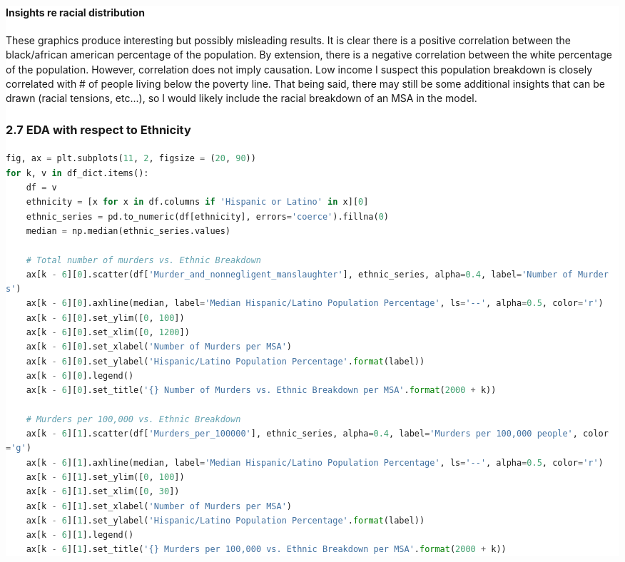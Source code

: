 
#### Insights re racial distribution

These graphics produce interesting but possibly misleading results. It is clear there is a positive correlation between the black/african american percentage of the population. By extension, there is a negative correlation between the white percentage of the population. However, correlation does not imply causation. Low income I suspect this population breakdown is closely correlated with # of people living below the poverty line. That being said, there may still be some additional insights that can be drawn (racial tensions, etc...), so I would likely include the racial breakdown of an MSA in the model.

### 2.7 EDA with respect to Ethnicity



```python
fig, ax = plt.subplots(11, 2, figsize = (20, 90))
for k, v in df_dict.items():
    df = v
    ethnicity = [x for x in df.columns if 'Hispanic or Latino' in x][0]
    ethnic_series = pd.to_numeric(df[ethnicity], errors='coerce').fillna(0)
    median = np.median(ethnic_series.values)

    # Total number of murders vs. Ethnic Breakdown
    ax[k - 6][0].scatter(df['Murder_and_nonnegligent_manslaughter'], ethnic_series, alpha=0.4, label='Number of Murders')
    ax[k - 6][0].axhline(median, label='Median Hispanic/Latino Population Percentage', ls='--', alpha=0.5, color='r')
    ax[k - 6][0].set_ylim([0, 100])
    ax[k - 6][0].set_xlim([0, 1200])
    ax[k - 6][0].set_xlabel('Number of Murders per MSA')
    ax[k - 6][0].set_ylabel('Hispanic/Latino Population Percentage'.format(label))
    ax[k - 6][0].legend()
    ax[k - 6][0].set_title('{} Number of Murders vs. Ethnic Breakdown per MSA'.format(2000 + k))

    # Murders per 100,000 vs. Ethnic Breakdown
    ax[k - 6][1].scatter(df['Murders_per_100000'], ethnic_series, alpha=0.4, label='Murders per 100,000 people', color='g')
    ax[k - 6][1].axhline(median, label='Median Hispanic/Latino Population Percentage', ls='--', alpha=0.5, color='r')
    ax[k - 6][1].set_ylim([0, 100])
    ax[k - 6][1].set_xlim([0, 30])
    ax[k - 6][1].set_xlabel('Number of Murders per MSA')
    ax[k - 6][1].set_ylabel('Hispanic/Latino Population Percentage'.format(label))
    ax[k - 6][1].legend()
    ax[k - 6][1].set_title('{} Murders per 100,000 vs. Ethnic Breakdown per MSA'.format(2000 + k))
```


